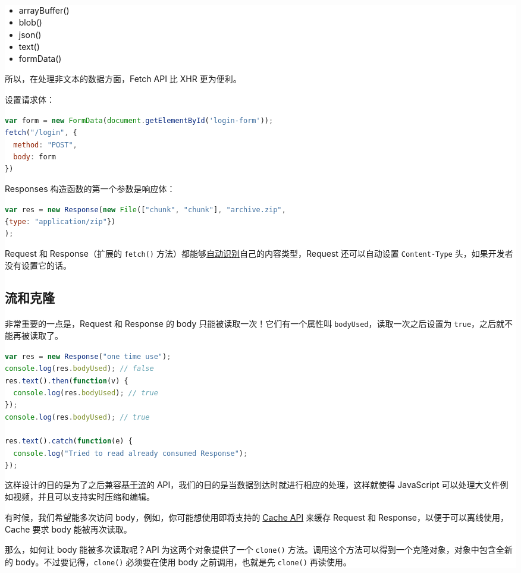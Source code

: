 - arrayBuffer()
- blob()
- json()
- text()
- formData()

所以，在处理非文本的数据方面，Fetch API 比 XHR 更为便利。

设置请求体：


```javascript
var form = new FormData(document.getElementById('login-form'));
fetch("/login", {
  method: "POST",
  body: form
})
```


Responses 构造函数的第一个参数是响应体：

                       
```javascript
var res = new Response(new File(["chunk", "chunk"], "archive.zip",
{type: "application/zip"})                  	
);
```

Request 和 Response（扩展的 `fetch()` 方法）都能够[自动识别](https://fetch.spec.whatwg.org/#concept-bodyinit-extract)自己的内容类型，Request 还可以自动设置 `Content-Type` 头，如果开发者没有设置它的话。


## 流和克隆


非常重要的一点是，Request 和 Response 的 body 只能被读取一次！它们有一个属性叫 `bodyUsed`，读取一次之后设置为 `true`，之后就不能再被读取了。


```javascript
var res = new Response("one time use");
console.log(res.bodyUsed); // false
res.text().then(function(v) {
  console.log(res.bodyUsed); // true
});
console.log(res.bodyUsed); // true
 
res.text().catch(function(e) {
  console.log("Tried to read already consumed Response");
});
```

这样设计的目的是为了之后兼容[基于流](https://streams.spec.whatwg.org/)的 API，我们的目的是当数据到达时就进行相应的处理，这样就使得 JavaScript 可以处理大文件例如视频，并且可以支持实时压缩和编辑。

有时候，我们希望能多次访问 body，例如，你可能想使用即将支持的 [Cache API](http://slightlyoff.github.io/ServiceWorker/spec/service_worker/index.html#cache-objects) 来缓存 Request 和 Response，以便于可以离线使用，Cache 要求 body 能被再次读取。

那么，如何让 body 能被多次读取呢？API 为这两个对象提供了一个 `clone()` 方法。调用这个方法可以得到一个克隆对象，对象中包含全新的 body。不过要记得，`clone()` 必须要在使用 body 之前调用，也就是先 `clone()` 再读使用。
